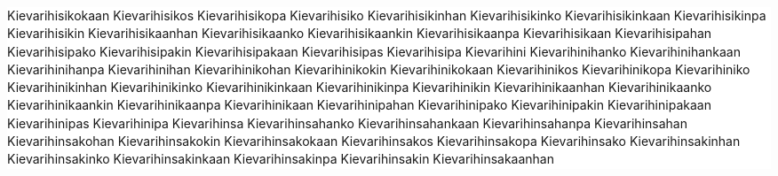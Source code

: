 Kievarihisikokaan
Kievarihisikos
Kievarihisikopa
Kievarihisiko
Kievarihisikinhan
Kievarihisikinko
Kievarihisikinkaan
Kievarihisikinpa
Kievarihisikin
Kievarihisikaanhan
Kievarihisikaanko
Kievarihisikaankin
Kievarihisikaanpa
Kievarihisikaan
Kievarihisipahan
Kievarihisipako
Kievarihisipakin
Kievarihisipakaan
Kievarihisipas
Kievarihisipa
Kievarihini
Kievarihinihanko
Kievarihinihankaan
Kievarihinihanpa
Kievarihinihan
Kievarihinikohan
Kievarihinikokin
Kievarihinikokaan
Kievarihinikos
Kievarihinikopa
Kievarihiniko
Kievarihinikinhan
Kievarihinikinko
Kievarihinikinkaan
Kievarihinikinpa
Kievarihinikin
Kievarihinikaanhan
Kievarihinikaanko
Kievarihinikaankin
Kievarihinikaanpa
Kievarihinikaan
Kievarihinipahan
Kievarihinipako
Kievarihinipakin
Kievarihinipakaan
Kievarihinipas
Kievarihinipa
Kievarihinsa
Kievarihinsahanko
Kievarihinsahankaan
Kievarihinsahanpa
Kievarihinsahan
Kievarihinsakohan
Kievarihinsakokin
Kievarihinsakokaan
Kievarihinsakos
Kievarihinsakopa
Kievarihinsako
Kievarihinsakinhan
Kievarihinsakinko
Kievarihinsakinkaan
Kievarihinsakinpa
Kievarihinsakin
Kievarihinsakaanhan